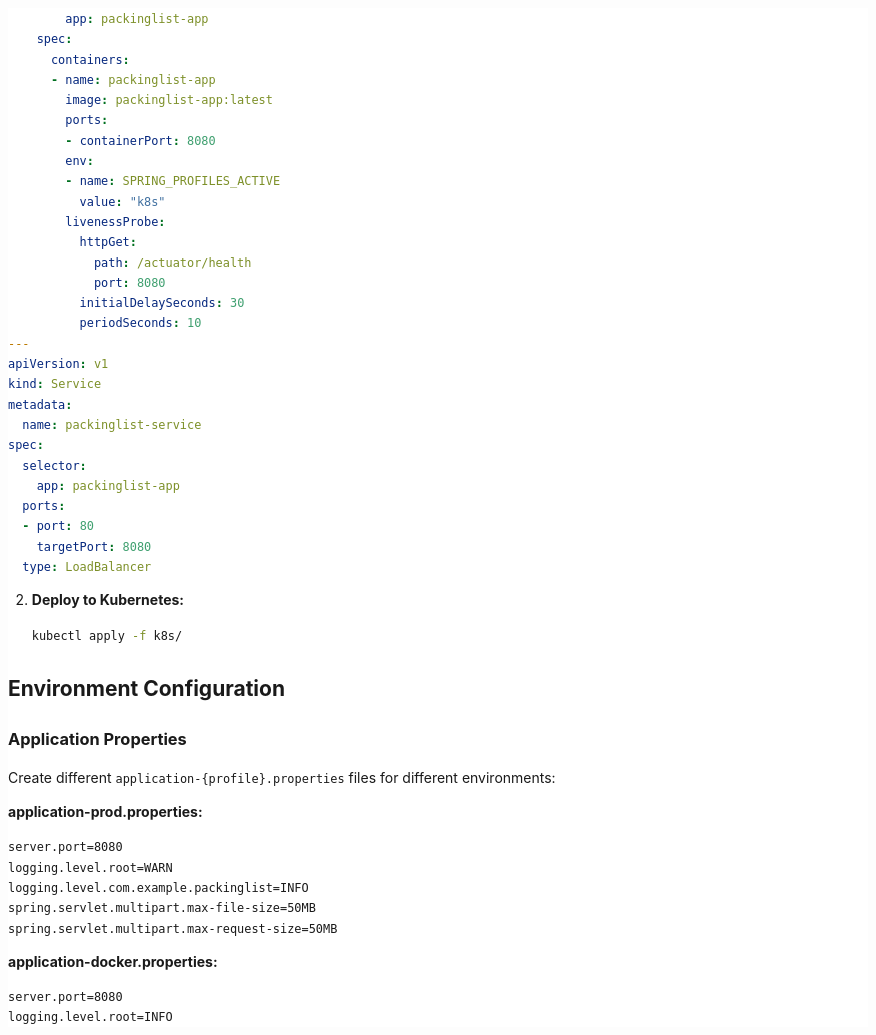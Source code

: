    ```yaml
           app: packinglist-app
       spec:
         containers:
         - name: packinglist-app
           image: packinglist-app:latest
           ports:
           - containerPort: 8080
           env:
           - name: SPRING_PROFILES_ACTIVE
             value: "k8s"
           livenessProbe:
             httpGet:
               path: /actuator/health
               port: 8080
             initialDelaySeconds: 30
             periodSeconds: 10
   ---
   apiVersion: v1
   kind: Service
   metadata:
     name: packinglist-service
   spec:
     selector:
       app: packinglist-app
     ports:
     - port: 80
       targetPort: 8080
     type: LoadBalancer
   ```

2. **Deploy to Kubernetes:**
   ```bash
   kubectl apply -f k8s/
   ```

## Environment Configuration

### Application Properties

Create different `application-{profile}.properties` files for different environments:

**application-prod.properties:**
```properties
server.port=8080
logging.level.root=WARN
logging.level.com.example.packinglist=INFO
spring.servlet.multipart.max-file-size=50MB
spring.servlet.multipart.max-request-size=50MB
```

**application-docker.properties:**
```properties
server.port=8080
logging.level.root=INFO
```
